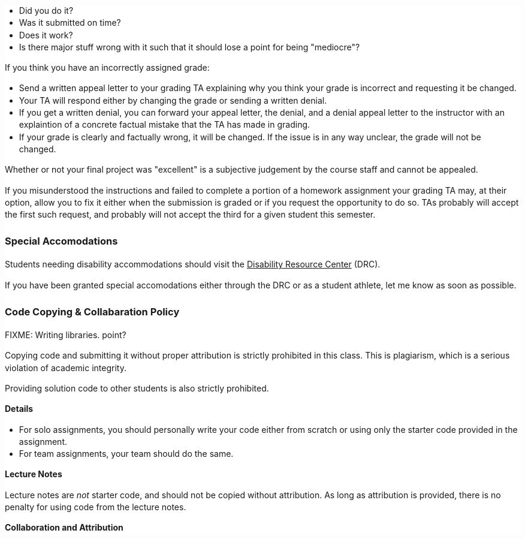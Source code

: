  - Did you do it?
 - Was it submitted on time?
 - Does it work?
 - Is there major stuff wrong with it such that it should lose a point for being "mediocre"?

If you think you have an incorrectly assigned grade:

 - Send a written appeal letter to your grading TA explaining why you think your
   grade is incorrect and requesting it be changed.
 - Your TA will respond either by changing the grade or sending a written denial.
 - If you get a written denial, you can forward your appeal letter, the denial,
   and a denial appeal letter to the instructor with an explaintion of a concrete
   factual mistake that the TA has made in grading.
 - If your grade is clearly and factually wrong, it will be changed. If the
   issue is in any way unclear, the grade will not be changed.

Whether or not your final project was "excellent" is a subjective judgement by
the course staff and cannot be appealed.

If you misunderstood the instructions and failed to complete a portion of a
homework assignment your grading TA may, at their option, allow you to fix it
either when the submission is graded or if you request the opportunity to do so.
TAs probably will accept the first such request, and probably will not accept
the third for a given student this semester.

### Special Accomodations

Students needing disability accommodations should visit the [Disability Resource
Center](http://www.northeastern.edu/drc/about-the-drc/) (DRC).

If you have been granted special accomodations either through the DRC or as a
student athlete, let me know as soon as possible.

### Code Copying &amp; Collabaration Policy

FIXME: Writing libraries. point?

Copying code and submitting it without proper attribution is strictly prohibited
in this class. This is plagiarism, which is a serious violation of academic
integrity.

Providing solution code to other students is also strictly prohibited.

**Details**

 - For solo assignments, you should personally write your code either from
   scratch or using only the starter code provided in the assignment.
 - For team assignments, your team should do the same.

**Lecture Notes**

Lecture notes are *not* starter code, and should not be copied without
attribution. As long as attribution is provided, there is no penalty for using
code from the lecture notes.

**Collaboration and Attribution**
